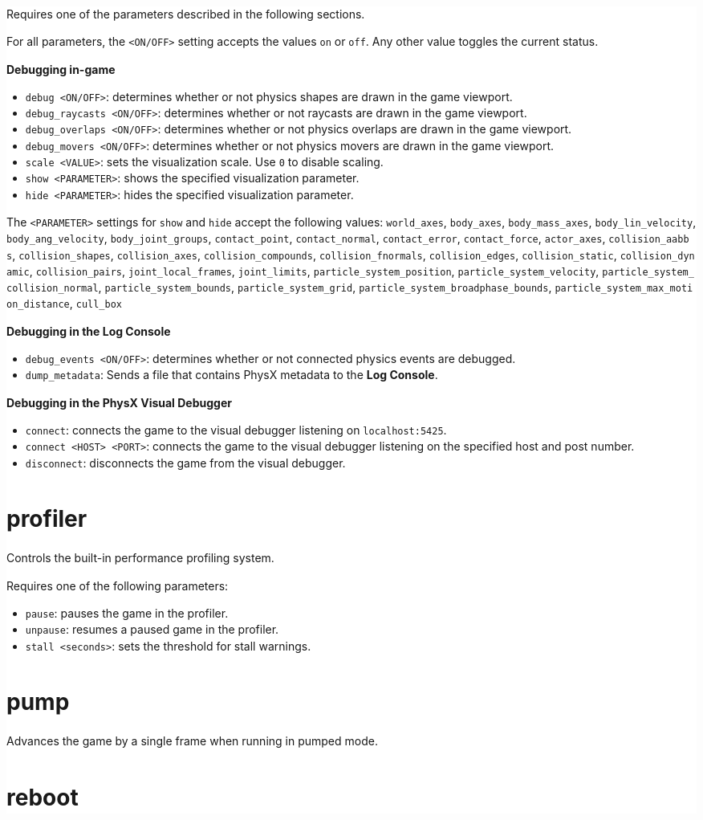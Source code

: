 Requires one of the parameters described in the following sections.

For all parameters, the `<ON/OFF>` setting accepts the values `on` or `off`.
Any other value toggles the current status.

**Debugging in-game**

*	`debug <ON/OFF>`: determines whether or not physics shapes are drawn in the game viewport.
*	`debug_raycasts <ON/OFF>`: determines whether or not raycasts are drawn in the game viewport.
*	`debug_overlaps <ON/OFF>`: determines whether or not physics overlaps are drawn in the game viewport.
*	`debug_movers <ON/OFF>`: determines whether or not physics movers are drawn in the game viewport.
*	`scale <VALUE>`: sets the visualization scale. Use `0` to disable scaling.
*	`show <PARAMETER>`: shows the specified visualization parameter.
*	`hide <PARAMETER>`: hides the specified visualization parameter.

The `<PARAMETER>` settings for `show` and `hide` accept the following values: `world_axes`,
`body_axes`, `body_mass_axes`, `body_lin_velocity`, `body_ang_velocity`, `body_joint_groups`,
`contact_point`, `contact_normal`, `contact_error`, `contact_force`, `actor_axes`, `collision_aabbs`,
`collision_shapes`, `collision_axes`, `collision_compounds`, `collision_fnormals`, `collision_edges`,
`collision_static`, `collision_dynamic`, `collision_pairs`, `joint_local_frames`, `joint_limits`,
`particle_system_position`, `particle_system_velocity`, `particle_system_collision_normal`,
`particle_system_bounds`, `particle_system_grid`, `particle_system_broadphase_bounds`,
`particle_system_max_motion_distance`, `cull_box`

**Debugging in the Log Console**

*	`debug_events <ON/OFF>`: determines whether or not connected physics events are debugged.
*	`dump_metadata`: Sends a file that contains PhysX metadata to the **Log Console**.

**Debugging in the PhysX Visual Debugger**

*	`connect`: connects the game to the visual debugger listening on `localhost:5425`.
*	`connect <HOST> <PORT>`: connects the game to the visual debugger listening on
	the specified host and post number.
*	`disconnect`: disconnects the game from the visual debugger.

# profiler

Controls the built-in performance profiling system.

Requires one of the following parameters:

*	`pause`: pauses the game in the profiler.
*	`unpause`: resumes a paused game in the profiler.
*	`stall <seconds>`: sets the threshold for stall warnings.

# pump

Advances the game by a single frame when running in pumped mode.

# reboot
